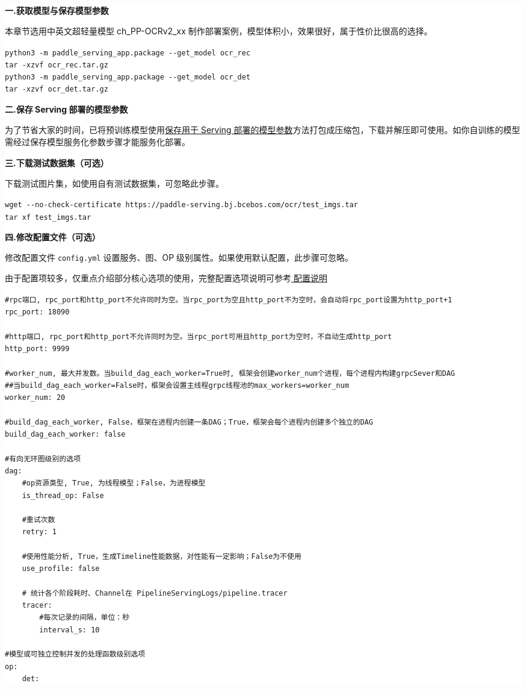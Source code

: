 <a name="2.1"></a>

**一.获取模型与保存模型参数**

本章节选用中英文超轻量模型 ch_PP-OCRv2_xx 制作部署案例，模型体积小，效果很好，属于性价比很高的选择。 

```
python3 -m paddle_serving_app.package --get_model ocr_rec
tar -xzvf ocr_rec.tar.gz
python3 -m paddle_serving_app.package --get_model ocr_det
tar -xzvf ocr_det.tar.gz
```

<a name="2.2"></a>

**二.保存 Serving 部署的模型参数**

为了节省大家的时间，已将预训练模型使用[保存用于 Serving 部署的模型参数](./5-1_Save_Model_Params_CN.md)方法打包成压缩包，下载并解压即可使用。如你自训练的模型需经过保存模型服务化参数步骤才能服务化部署。

<a name="2.3"></a>

**三.下载测试数据集（可选）**

下载测试图片集，如使用自有测试数据集，可忽略此步骤。
```
wget --no-check-certificate https://paddle-serving.bj.bcebos.com/ocr/test_imgs.tar
tar xf test_imgs.tar
```

<a name="2.4"></a>

**四.修改配置文件（可选）**

修改配置文件 `config.yml` 设置服务、图、OP 级别属性。如果使用默认配置，此步骤可忽略。

由于配置项较多，仅重点介绍部分核心选项的使用，完整配置选项说明可参考[ 配置说明]()
```
#rpc端口, rpc_port和http_port不允许同时为空。当rpc_port为空且http_port不为空时，会自动将rpc_port设置为http_port+1
rpc_port: 18090

#http端口, rpc_port和http_port不允许同时为空。当rpc_port可用且http_port为空时，不自动生成http_port
http_port: 9999

#worker_num, 最大并发数。当build_dag_each_worker=True时, 框架会创建worker_num个进程，每个进程内构建grpcSever和DAG
##当build_dag_each_worker=False时，框架会设置主线程grpc线程池的max_workers=worker_num
worker_num: 20

#build_dag_each_worker, False，框架在进程内创建一条DAG；True，框架会每个进程内创建多个独立的DAG
build_dag_each_worker: false

#有向无环图级别的选项
dag:
    #op资源类型, True, 为线程模型；False，为进程模型
    is_thread_op: False

    #重试次数
    retry: 1

    #使用性能分析, True，生成Timeline性能数据，对性能有一定影响；False为不使用
    use_profile: false

    # 统计各个阶段耗时、Channel在 PipelineServingLogs/pipeline.tracer
    tracer:
        #每次记录的间隔，单位：秒
        interval_s: 10

#模型或可独立控制并发的处理函数级别选项
op:
    det:
```